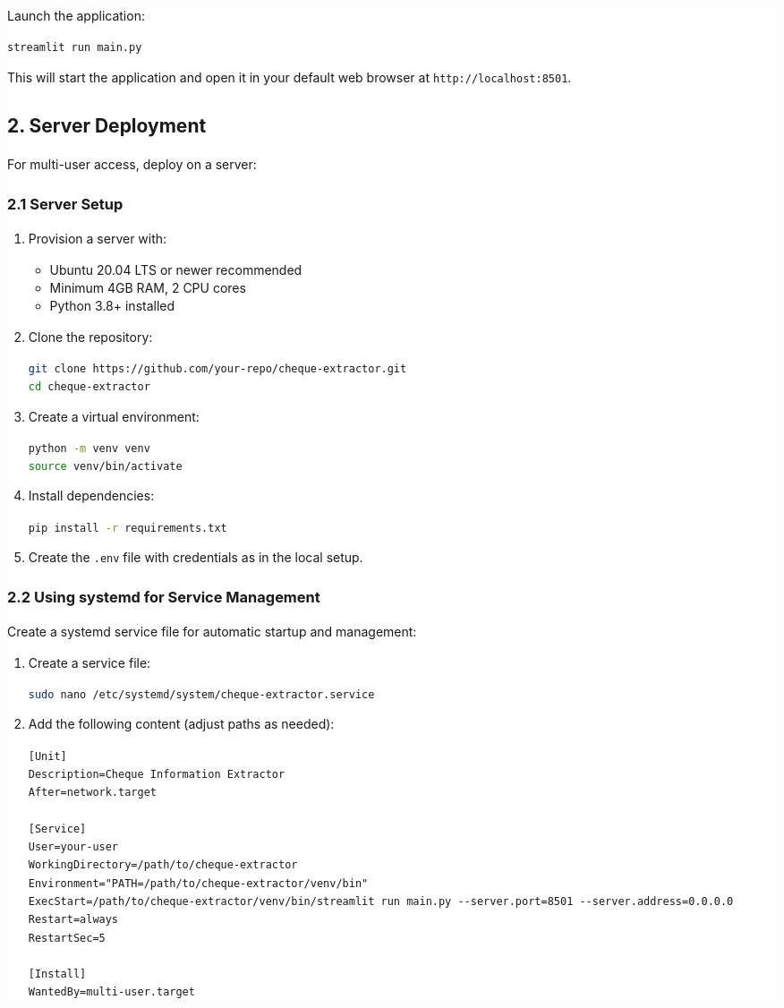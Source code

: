 Launch the application:
```bash
streamlit run main.py
```

This will start the application and open it in your default web browser at `http://localhost:8501`.

## 2. Server Deployment

For multi-user access, deploy on a server:

### 2.1 Server Setup

1. Provision a server with:
   - Ubuntu 20.04 LTS or newer recommended
   - Minimum 4GB RAM, 2 CPU cores
   - Python 3.8+ installed

2. Clone the repository:
   ```bash
   git clone https://github.com/your-repo/cheque-extractor.git
   cd cheque-extractor
   ```

3. Create a virtual environment:
   ```bash
   python -m venv venv
   source venv/bin/activate
   ```

4. Install dependencies:
   ```bash
   pip install -r requirements.txt
   ```

5. Create the `.env` file with credentials as in the local setup.

### 2.2 Using systemd for Service Management

Create a systemd service file for automatic startup and management:

1. Create a service file:
   ```bash
   sudo nano /etc/systemd/system/cheque-extractor.service
   ```

2. Add the following content (adjust paths as needed):
   ```
   [Unit]
   Description=Cheque Information Extractor
   After=network.target

   [Service]
   User=your-user
   WorkingDirectory=/path/to/cheque-extractor
   Environment="PATH=/path/to/cheque-extractor/venv/bin"
   ExecStart=/path/to/cheque-extractor/venv/bin/streamlit run main.py --server.port=8501 --server.address=0.0.0.0
   Restart=always
   RestartSec=5

   [Install]
   WantedBy=multi-user.target
   ```
